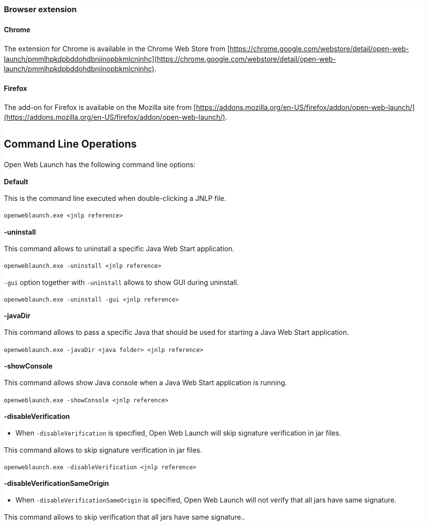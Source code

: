 ### Browser extension

#### Chrome

The extension for Chrome is available in the Chrome Web Store from [https://chrome.google.com/webstore/detail/open-web-launch/pmmlhpkdpbddohdbnjinopbkmlcnjnhc](https://chrome.google.com/webstore/detail/open-web-launch/pmmlhpkdpbddohdbnjinopbkmlcnjnhc).

#### **Firefox**

The add-on for Firefox is available on the Mozilla site from [https://addons.mozilla.org/en-US/firefox/addon/open-web-launch/](https://addons.mozilla.org/en-US/firefox/addon/open-web-launch/).

## Command Line Operations

Open Web Launch has the following command line options:

**Default**

This is the command line executed when double-clicking a JNLP file.

`openweblaunch.exe <jnlp reference>`

**-uninstall**

This command allows to uninstall a specific Java Web Start application.

`openweblaunch.exe -uninstall <jnlp reference>`

`-gui` option together with `-uninstall` allows to show GUI during uninstall.

`openweblaunch.exe -uninstall -gui <jnlp reference>`

**-javaDir**

This command allows to pass a specific Java that should be used for starting a Java Web Start application.

`openweblaunch.exe -javaDir <java folder> <jnlp reference>`

**-showConsole**

This command allows show Java console when a Java Web Start application is running.

`openweblaunch.exe -showConsole <jnlp reference>`

**-disableVerification**

-  When `-disableVerification` is specified, Open Web Launch will skip signature verification in jar files.

This command allows to skip signature verification in jar files.

`openweblaunch.exe -disableVerification <jnlp reference>`

**-disableVerificationSameOrigin**

-  When `-disableVerificationSameOrigin` is specified, Open Web Launch will not verify that all jars have same signature.

This command allows to skip verification that all jars have same signature..
